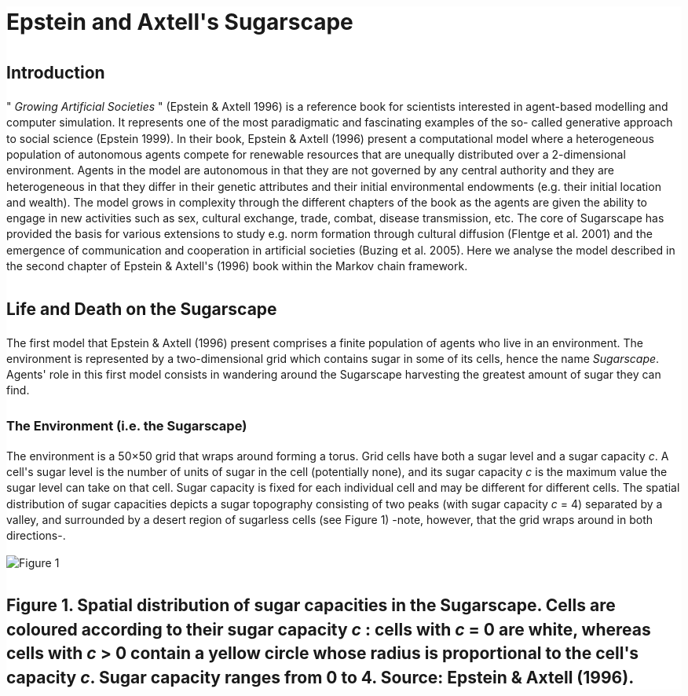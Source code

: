 # Epstein and Axtell's Sugarscape

## Introduction

" _Growing Artificial Societies_ " (Epstein & Axtell 1996) is a reference book
for scientists interested in agent-based modelling and computer simulation. It
represents one of the most paradigmatic and fascinating examples of the so-
called generative approach to social science (Epstein 1999). In their book,
Epstein & Axtell (1996) present a computational model where a heterogeneous
population of autonomous agents compete for renewable resources that are
unequally distributed over a 2-dimensional environment. Agents in the model
are autonomous in that they are not governed by any central authority and they
are heterogeneous in that they differ in their genetic attributes and their
initial environmental endowments (e.g. their initial location and wealth). The
model grows in complexity through the different chapters of the book as the
agents are given the ability to engage in new activities such as sex, cultural
exchange, trade, combat, disease transmission, etc. The core of Sugarscape has
provided the basis for various extensions to study e.g. norm formation through
cultural diffusion (Flentge et al. 2001) and the emergence of communication
and cooperation in artificial societies (Buzing et al. 2005). Here we analyse
the model described in the second chapter of Epstein & Axtell's (1996) book
within the Markov chain framework.

## Life and Death on the Sugarscape

The first model that Epstein & Axtell (1996) present comprises a finite
population of agents who live in an environment. The environment is
represented by a two-dimensional grid which contains sugar in some of its
cells, hence the name _Sugarscape_. Agents' role in this first model consists
in wandering around the Sugarscape harvesting the greatest amount of sugar
they can find.

### The Environment (i.e. the Sugarscape)

The environment is a 50×50 grid that wraps around forming a torus. Grid cells
have both a sugar level and a sugar capacity _c_. A cell's sugar level is the
number of units of sugar in the cell (potentially none), and its sugar
capacity _c_ is the maximum value the sugar level can take on that cell. Sugar
capacity is fixed for each individual cell and may be different for different
cells. The spatial distribution of sugar capacities depicts a sugar topography
consisting of two peaks (with sugar capacity _c_ = 4) separated by a valley,
and surrounded by a desert region of sugarless cells (see Figure 1) -note,
however, that the grid wraps around in both directions-.

![Figure 1](EpsteinAxtell1996-1.png)

**Figure 1**. Spatial distribution of sugar capacities in the Sugarscape.
Cells are coloured according to their sugar capacity _c_ : cells with _c_ = 0
are white, whereas cells with _c_ > 0 contain a yellow circle whose radius is
proportional to the cell's capacity _c_. Sugar capacity ranges from 0 to 4.
Source: Epstein & Axtell (1996).  
---  
  